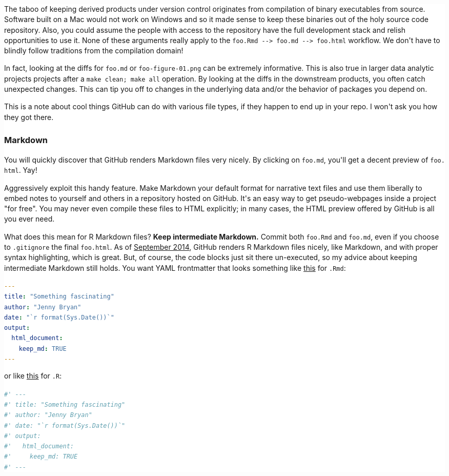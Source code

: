 The taboo of keeping derived products under version control originates from compilation of binary executables from source. Software built on a Mac would not work on Windows and so it made sense to keep these binaries out of the holy source code repository. Also, you could assume the people with access to the repository have the full development stack and relish opportunities to use it. None of these arguments really apply to the `foo.Rmd --> foo.md --> foo.html` workflow. We don't have to blindly follow traditions from the compilation domain!

In fact, looking at the diffs for `foo.md` or `foo-figure-01.png` can be extremely informative. This is also true in larger data analytic projects projects after a `make clean; make all` operation. By looking at the diffs in the downstream products, you often catch unexpected changes. This can tip you off to changes in the underlying data and/or the behavior of packages you depend on.

This is a note about cool things GitHub can do with various file types, if they happen to end up in your repo. I won't ask you how they got there.

### Markdown

You will quickly discover that GitHub renders Markdown files very nicely. By clicking on `foo.md`, you'll get a decent preview of `foo.html`. Yay!

Aggressively exploit this handy feature. Make Markdown your default format for narrative text files and use them liberally to embed notes to yourself and others in a repository hosted on GitHub. It's an easy way to get pseudo-webpages inside a project "for free". You may never even compile these files to HTML explicitly; in many cases, the HTML preview offered by GitHub is all you ever need.

What does this mean for R Markdown files? **Keep intermediate Markdown.** Commit both `foo.Rmd` and `foo.md`, even if you choose to `.gitignore` the final `foo.html`. As of [September 2014](https://github.com/github/markup/pull/343), GitHub renders R Markdown files nicely, like Markdown, and with proper syntax highlighting, which is great. But, of course, the code blocks just sit there un-executed, so my advice about keeping intermediate Markdown still holds. You want YAML frontmatter that looks something like [this](https://gist.github.com/jennybc/402761e30b9be8023af9#file-yaml_frontmatter_rmd_keep_md-yml) for `.Rmd`:




``` yaml
---
title: "Something fascinating"
author: "Jenny Bryan"
date: "`r format(Sys.Date())`"
output:
  html_document:
    keep_md: TRUE
---
```

or like [this](https://gist.github.com/jennybc/402761e30b9be8023af9#file-yaml_frontmatter_r_keep_md-yml) for `.R`:

``` yaml
#' ---
#' title: "Something fascinating"
#' author: "Jenny Bryan"
#' date: "`r format(Sys.Date())`"
#' output:
#'   html_document:
#'     keep_md: TRUE
#' ---
```
